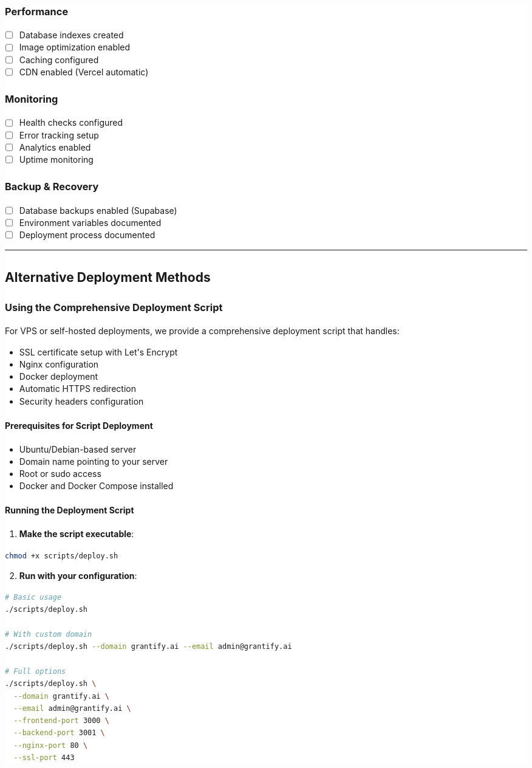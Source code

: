 ### Performance
- [ ] Database indexes created
- [ ] Image optimization enabled
- [ ] Caching configured
- [ ] CDN enabled (Vercel automatic)

### Monitoring
- [ ] Health checks configured
- [ ] Error tracking setup
- [ ] Analytics enabled
- [ ] Uptime monitoring

### Backup & Recovery
- [ ] Database backups enabled (Supabase)
- [ ] Environment variables documented
- [ ] Deployment process documented

---

## Alternative Deployment Methods

### Using the Comprehensive Deployment Script

For VPS or self-hosted deployments, we provide a comprehensive deployment script that handles:
- SSL certificate setup with Let's Encrypt
- Nginx configuration
- Docker deployment
- Automatic HTTPS redirection
- Security headers configuration

#### Prerequisites for Script Deployment
- Ubuntu/Debian-based server
- Domain name pointing to your server
- Root or sudo access
- Docker and Docker Compose installed

#### Running the Deployment Script

1. **Make the script executable**:
```bash
chmod +x scripts/deploy.sh
```

2. **Run with your configuration**:
```bash
# Basic usage
./scripts/deploy.sh

# With custom domain
./scripts/deploy.sh --domain grantify.ai --email admin@grantify.ai

# Full options
./scripts/deploy.sh \
  --domain grantify.ai \
  --email admin@grantify.ai \
  --frontend-port 3000 \
  --backend-port 3001 \
  --nginx-port 80 \
  --ssl-port 443
```
